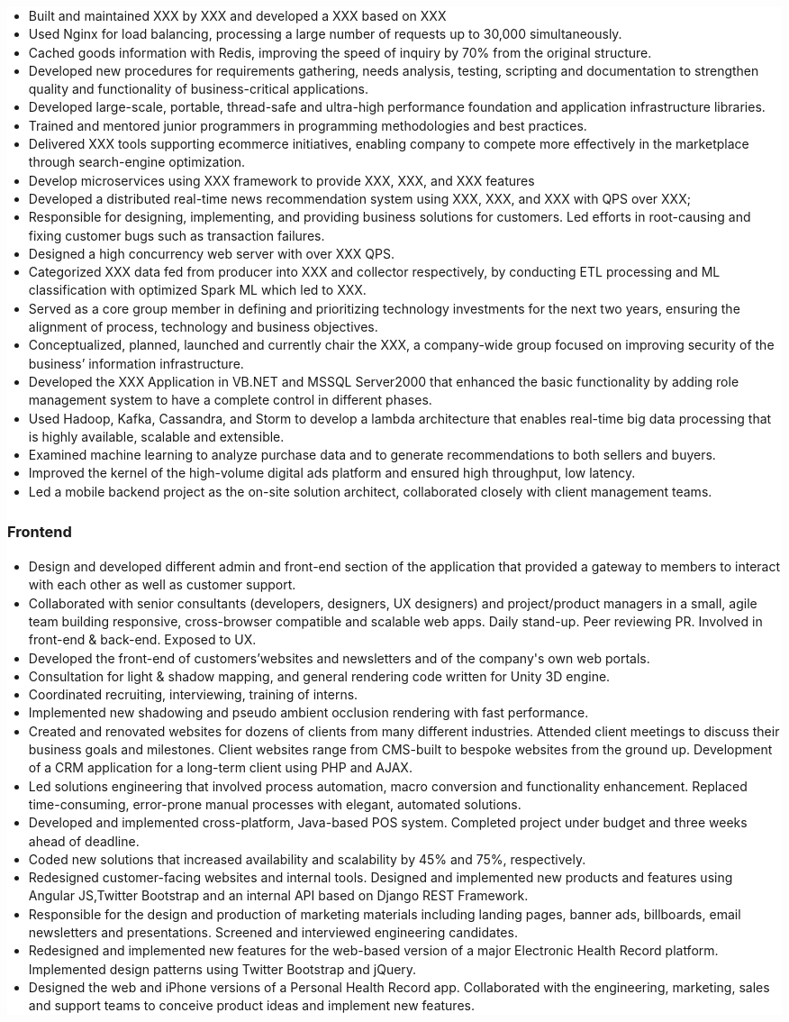 - Built and maintained XXX by XXX and developed a XXX based on XXX
- Used Nginx for load balancing, processing a large number of requests up to 30,000 simultaneously.
- Cached goods information with Redis, improving the speed of inquiry by 70% from the original structure.
- Developed new procedures for requirements gathering, needs analysis, testing, scripting and documentation to strengthen quality and functionality of business-critical applications.
- Developed large-scale, portable, thread-safe and ultra-high performance foundation and application infrastructure libraries.
- Trained and mentored junior programmers in programming methodologies and best practices.
- Delivered XXX tools supporting ecommerce initiatives, enabling company to compete more effectively in the marketplace through search-engine optimization.
- Develop microservices using XXX framework to provide XXX, XXX, and XXX features
- Developed a distributed real-time news recommendation system using XXX, XXX, and XXX with QPS over XXX;
- Responsible for designing, implementing, and providing business solutions for customers. Led efforts in root-causing and fixing customer bugs such as transaction failures.
- Designed a high concurrency web server with over XXX QPS.
- Categorized XXX data fed from producer into XXX and collector respectively, by conducting ETL processing and ML classification with optimized Spark ML which led to XXX.
- Served as a core group member in defining and prioritizing technology investments for the next two years, ensuring the alignment of process, technology and business objectives.
- Conceptualized, planned, launched and currently chair the XXX, a company-wide group focused on improving security of the business’ information infrastructure.
- Developed the XXX Application in VB.NET and MSSQL Server2000 that enhanced the basic functionality by adding role management system to have a complete control in different phases.
- Used Hadoop, Kafka, Cassandra, and Storm to develop a lambda architecture that enables real-time big data processing that is highly available, scalable and extensible.
- Examined machine learning to analyze purchase data and to generate recommendations to both sellers and buyers.
- Improved the kernel of the high-volume digital ads platform and ensured high throughput, low latency.
- Led a mobile backend project as the on-site solution architect, collaborated closely with client management teams.

### Frontend

- Design and developed different admin and front-end section of the application that provided a gateway to members to interact with each other as well as customer support.
- Collaborated with senior consultants (developers, designers, UX designers) and project/product managers in a small, agile team building responsive, cross-browser compatible and scalable web apps. Daily stand-up. Peer reviewing PR. Involved in front-end & back-end. Exposed to UX.
- Developed the front-end of customers’websites and newsletters and of the company's own web portals.
- Consultation for light & shadow mapping, and general rendering code written for Unity 3D engine.
- Coordinated recruiting, interviewing, training of interns.
- Implemented new shadowing and pseudo ambient occlusion rendering with fast performance.
- Created and renovated websites for dozens of clients from many different industries. Attended client meetings to discuss their business goals and milestones. Client websites range from CMS-built to bespoke websites from the ground up. Development of a CRM application for a long-term client using PHP and AJAX.
- Led solutions engineering that involved process automation, macro conversion and functionality enhancement. Replaced time-consuming, error-prone manual processes with elegant, automated solutions.
- Developed and implemented cross-platform, Java-based POS system. Completed project under budget and three weeks ahead of deadline.
- Coded new solutions that increased availability and scalability by 45% and 75%, respectively.
- Redesigned customer-facing websites and internal tools. Designed and implemented new products and features using Angular JS,Twitter Bootstrap and an internal API based on Django REST Framework.
- Responsible for the design and production of marketing materials including landing pages, banner ads, billboards, email newsletters and presentations. Screened and interviewed engineering candidates.
- Redesigned and implemented new features for the web-based version of a major Electronic Health Record platform. Implemented design patterns using Twitter Bootstrap and jQuery.
- Designed the web and iPhone versions of a Personal Health Record app. Collaborated with the engineering, marketing, sales and support teams to conceive product ideas and implement new features.